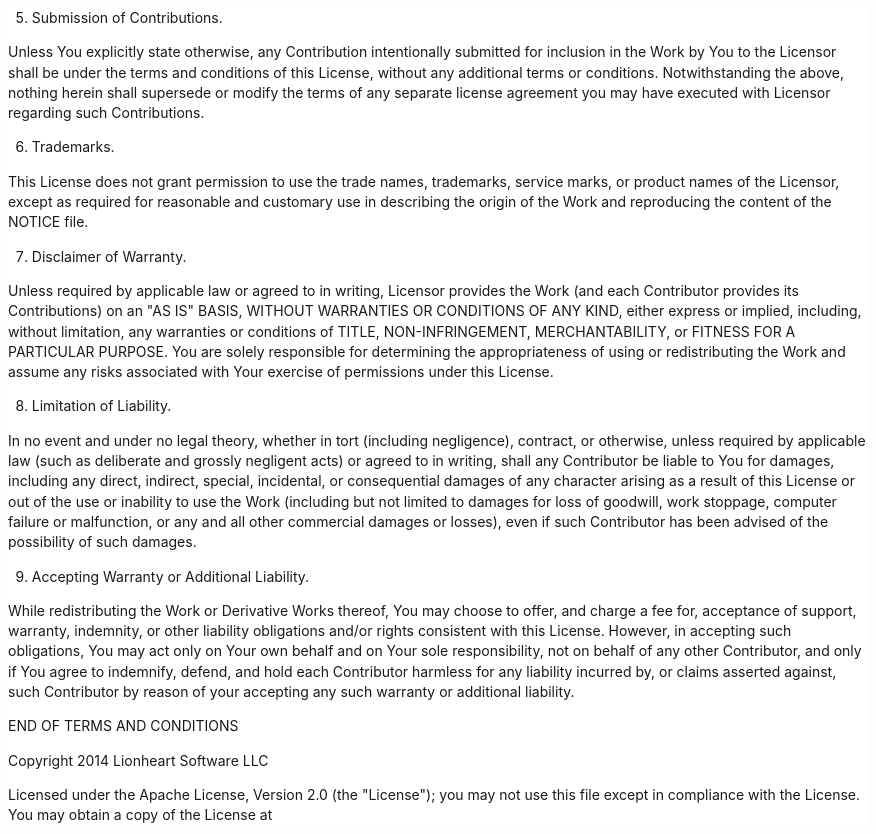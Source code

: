 5. Submission of Contributions.

Unless You explicitly state otherwise, any Contribution intentionally submitted
for inclusion in the Work by You to the Licensor shall be under the terms and
conditions of this License, without any additional terms or conditions.
Notwithstanding the above, nothing herein shall supersede or modify the terms of
any separate license agreement you may have executed with Licensor regarding
such Contributions.

6. Trademarks.

This License does not grant permission to use the trade names, trademarks,
service marks, or product names of the Licensor, except as required for
reasonable and customary use in describing the origin of the Work and
reproducing the content of the NOTICE file.

7. Disclaimer of Warranty.

Unless required by applicable law or agreed to in writing, Licensor provides the
Work (and each Contributor provides its Contributions) on an "AS IS" BASIS,
WITHOUT WARRANTIES OR CONDITIONS OF ANY KIND, either express or implied,
including, without limitation, any warranties or conditions of TITLE,
NON-INFRINGEMENT, MERCHANTABILITY, or FITNESS FOR A PARTICULAR PURPOSE. You are
solely responsible for determining the appropriateness of using or
redistributing the Work and assume any risks associated with Your exercise of
permissions under this License.

8. Limitation of Liability.

In no event and under no legal theory, whether in tort (including negligence),
contract, or otherwise, unless required by applicable law (such as deliberate
and grossly negligent acts) or agreed to in writing, shall any Contributor be
liable to You for damages, including any direct, indirect, special, incidental,
or consequential damages of any character arising as a result of this License or
out of the use or inability to use the Work (including but not limited to
damages for loss of goodwill, work stoppage, computer failure or malfunction, or
any and all other commercial damages or losses), even if such Contributor has
been advised of the possibility of such damages.

9. Accepting Warranty or Additional Liability.

While redistributing the Work or Derivative Works thereof, You may choose to
offer, and charge a fee for, acceptance of support, warranty, indemnity, or
other liability obligations and/or rights consistent with this License. However,
in accepting such obligations, You may act only on Your own behalf and on Your
sole responsibility, not on behalf of any other Contributor, and only if You
agree to indemnify, defend, and hold each Contributor harmless for any liability
incurred by, or claims asserted against, such Contributor by reason of your
accepting any such warranty or additional liability.

END OF TERMS AND CONDITIONS

   Copyright 2014 Lionheart Software LLC

   Licensed under the Apache License, Version 2.0 (the "License");
   you may not use this file except in compliance with the License.
   You may obtain a copy of the License at
